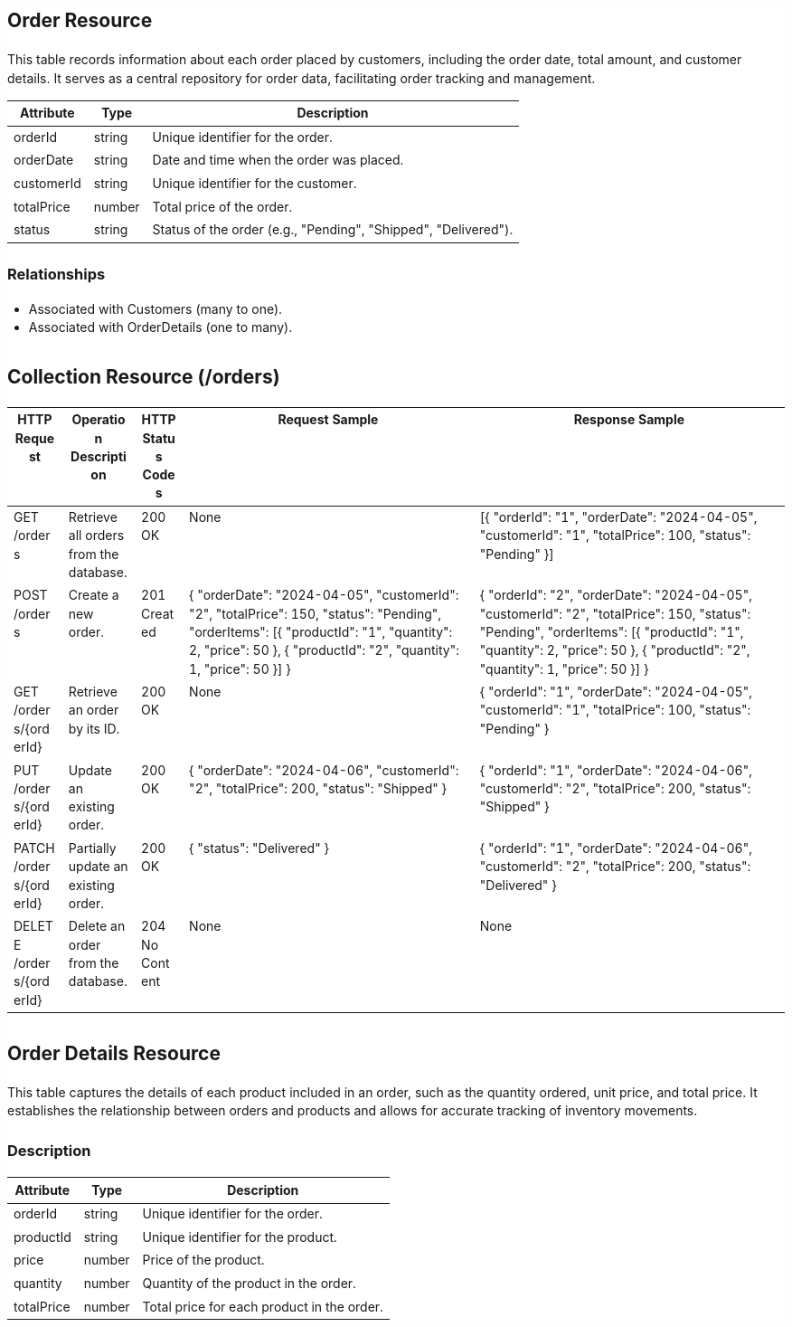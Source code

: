 
## Order Resource

This table records information about each order placed by customers, including the order date, total amount, and customer details. It serves as a central repository for order data, facilitating order tracking and management.

| Attribute    | Type   | Description                              |
|--------------|--------|------------------------------------------|
| orderId      | string | Unique identifier for the order.         |
| orderDate    | string | Date and time when the order was placed.|
| customerId   | string | Unique identifier for the customer.      |
| totalPrice   | number | Total price of the order.                |
| status       | string | Status of the order (e.g., "Pending", "Shipped", "Delivered"). |

### Relationships

- Associated with Customers (many to one).
- Associated with OrderDetails (one to many).

## Collection Resource (/orders)

| HTTP Request          | Operation Description                                     | HTTP Status Codes | Request Sample                                                | Response Sample                           |
|-----------------------|-----------------------------------------------------------|-------------------|---------------------------------------------------------------|------------------------------------------|
| GET /orders           | Retrieve all orders from the database.                    | 200 OK            | None                                                          | [{ "orderId": "1", "orderDate": "2024-04-05", "customerId": "1", "totalPrice": 100, "status": "Pending" }] |
| POST /orders          | Create a new order.                                       | 201 Created       | { "orderDate": "2024-04-05", "customerId": "2", "totalPrice": 150, "status": "Pending", "orderItems": [{ "productId": "1", "quantity": 2, "price": 50 }, { "productId": "2", "quantity": 1, "price": 50 }] } | { "orderId": "2", "orderDate": "2024-04-05", "customerId": "2", "totalPrice": 150, "status": "Pending", "orderItems": [{ "productId": "1", "quantity": 2, "price": 50 }, { "productId": "2", "quantity": 1, "price": 50 }] } |
| GET /orders/{orderId} | Retrieve an order by its ID.                              | 200 OK            | None                                                          | { "orderId": "1", "orderDate": "2024-04-05", "customerId": "1", "totalPrice": 100, "status": "Pending" } |
| PUT /orders/{orderId} | Update an existing order.                                 | 200 OK            | { "orderDate": "2024-04-06", "customerId": "2", "totalPrice": 200, "status": "Shipped" } | { "orderId": "1", "orderDate": "2024-04-06", "customerId": "2", "totalPrice": 200, "status": "Shipped" } |
| PATCH /orders/{orderId} | Partially update an existing order.                      | 200 OK            | { "status": "Delivered" }                                   | { "orderId": "1", "orderDate": "2024-04-06", "customerId": "2", "totalPrice": 200, "status": "Delivered" } |
| DELETE /orders/{orderId} | Delete an order from the database.                       | 204 No Content    | None                                                          | None                                     |


## Order Details Resource

This table captures the details of each product included in an order, such as the quantity ordered, unit price, and total price. It establishes the relationship between orders and products and allows for accurate tracking of inventory movements.

### Description

| Attribute    | Type   | Description                              |
|--------------|--------|------------------------------------------|
| orderId      | string | Unique identifier for the order.         |
| productId    | string | Unique identifier for the product.       |
| price        | number | Price of the product.                    |
| quantity     | number | Quantity of the product in the order.    |
| totalPrice   | number | Total price for each product in the order.|
